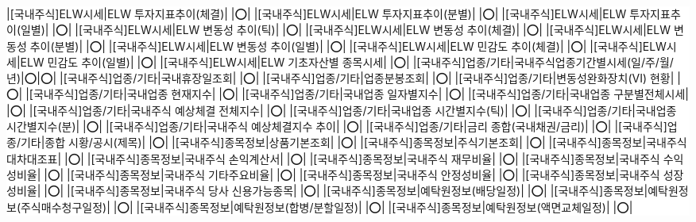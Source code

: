 |[국내주식]ELW시세|ELW 투자지표추이(체결)| |⭕|
|[국내주식]ELW시세|ELW 투자지표추이(분별)| |⭕|
|[국내주식]ELW시세|ELW 투자지표추이(일별)| |⭕|
|[국내주식]ELW시세|ELW 변동성 추이(틱)| |⭕|
|[국내주식]ELW시세|ELW 변동성 추이(체결)| |⭕|
|[국내주식]ELW시세|ELW 변동성 추이(분별)| |⭕|
|[국내주식]ELW시세|ELW 변동성 추이(일별)| |⭕|
|[국내주식]ELW시세|ELW 민감도 추이(체결)| |⭕|
|[국내주식]ELW시세|ELW 민감도 추이(일별)| |⭕|
|[국내주식]ELW시세|ELW 기초자산별 종목시세| |⭕|
|[국내주식]업종/기타|국내주식업종기간별시세(일/주/월/년)|⭕|⭕|
|[국내주식]업종/기타|국내휴장일조회| |⭕|
|[국내주식]업종/기타|업종분봉조회| |⭕|
|[국내주식]업종/기타|변동성완화장치(VI) 현황| |⭕|
|[국내주식]업종/기타|국내업종 현재지수| |⭕|
|[국내주식]업종/기타|국내업종 일자별지수| |⭕|
|[국내주식]업종/기타|국내업종 구분별전체시세| |⭕|
|[국내주식]업종/기타|국내주식 예상체결 전체지수| |⭕|
|[국내주식]업종/기타|국내업종 시간별지수(틱)| |⭕|
|[국내주식]업종/기타|국내업종 시간별지수(분)| |⭕|
|[국내주식]업종/기타|국내주식 예상체결지수 추이| |⭕|
|[국내주식]업종/기타|금리 종합(국내채권/금리)| |⭕|
|[국내주식]업종/기타|종합 시황/공시(제목)| |⭕|
|[국내주식]종목정보|상품기본조회| |⭕|
|[국내주식]종목정보|주식기본조회| |⭕|
|[국내주식]종목정보|국내주식 대차대조표| |⭕|
|[국내주식]종목정보|국내주식 손익계산서| |⭕|
|[국내주식]종목정보|국내주식 재무비율| |⭕|
|[국내주식]종목정보|국내주식 수익성비율| |⭕|
|[국내주식]종목정보|국내주식 기타주요비율| |⭕|
|[국내주식]종목정보|국내주식 안정성비율| |⭕|
|[국내주식]종목정보|국내주식 성장성비율| |⭕|
|[국내주식]종목정보|국내주식 당사 신용가능종목| |⭕|
|[국내주식]종목정보|예탁원정보(배당일정)| |⭕|
|[국내주식]종목정보|예탁원정보(주식매수청구일정)| |⭕|
|[국내주식]종목정보|예탁원정보(합병/분할일정)| |⭕|
|[국내주식]종목정보|예탁원정보(액면교체일정)| |⭕|